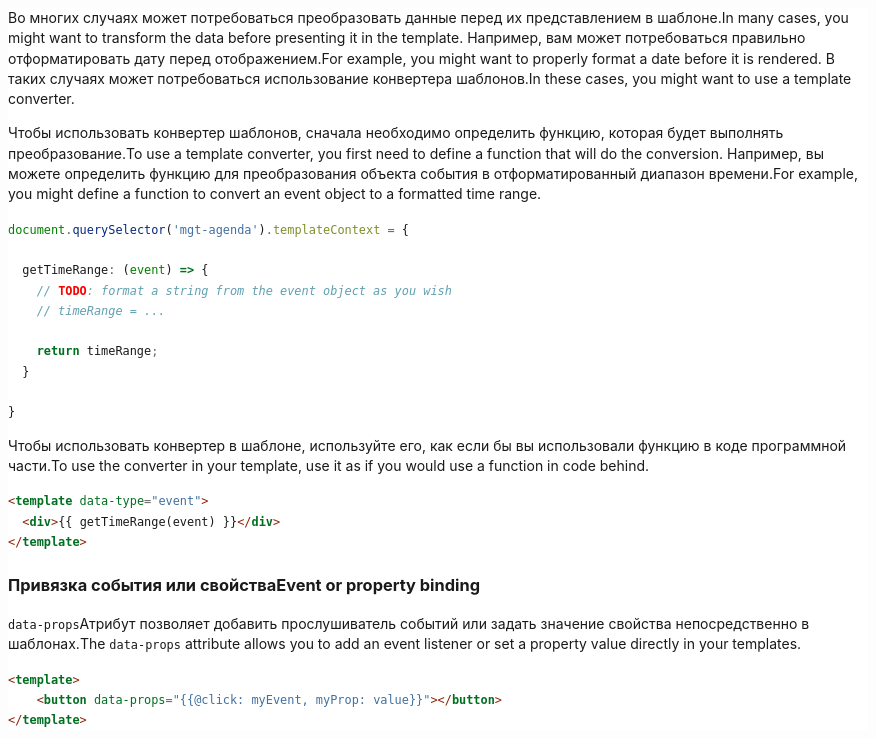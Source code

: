 <span data-ttu-id="aa648-149">Во многих случаях может потребоваться преобразовать данные перед их представлением в шаблоне.</span><span class="sxs-lookup"><span data-stu-id="aa648-149">In many cases, you might want to transform the data before presenting it in the template.</span></span> <span data-ttu-id="aa648-150">Например, вам может потребоваться правильно отформатировать дату перед отображением.</span><span class="sxs-lookup"><span data-stu-id="aa648-150">For example, you might want to properly format a date before it is rendered.</span></span> <span data-ttu-id="aa648-151">В таких случаях может потребоваться использование конвертера шаблонов.</span><span class="sxs-lookup"><span data-stu-id="aa648-151">In these cases, you might want to use a template converter.</span></span>

<span data-ttu-id="aa648-152">Чтобы использовать конвертер шаблонов, сначала необходимо определить функцию, которая будет выполнять преобразование.</span><span class="sxs-lookup"><span data-stu-id="aa648-152">To use a template converter, you first need to define a function that will do the conversion.</span></span> <span data-ttu-id="aa648-153">Например, вы можете определить функцию для преобразования объекта события в отформатированный диапазон времени.</span><span class="sxs-lookup"><span data-stu-id="aa648-153">For example, you might define a function to convert an event object to a formatted time range.</span></span>

```ts
document.querySelector('mgt-agenda').templateContext = {

  getTimeRange: (event) => {
    // TODO: format a string from the event object as you wish
    // timeRange = ...

    return timeRange;
  }

}
```

<span data-ttu-id="aa648-154">Чтобы использовать конвертер в шаблоне, используйте его, как если бы вы использовали функцию в коде программной части.</span><span class="sxs-lookup"><span data-stu-id="aa648-154">To use the converter in your template, use it as if you would use a function in code behind.</span></span>

```html
<template data-type="event">
  <div>{{ getTimeRange(event) }}</div>
</template>
```

### <a name="event-or-property-binding"></a><span data-ttu-id="aa648-155">Привязка события или свойства</span><span class="sxs-lookup"><span data-stu-id="aa648-155">Event or property binding</span></span>

<span data-ttu-id="aa648-156">`data-props`Атрибут позволяет добавить прослушиватель событий или задать значение свойства непосредственно в шаблонах.</span><span class="sxs-lookup"><span data-stu-id="aa648-156">The `data-props` attribute allows you to add an event listener or set a property value directly in your templates.</span></span>

```html
<template>
    <button data-props="{{@click: myEvent, myProp: value}}"></button>
</template>
```
